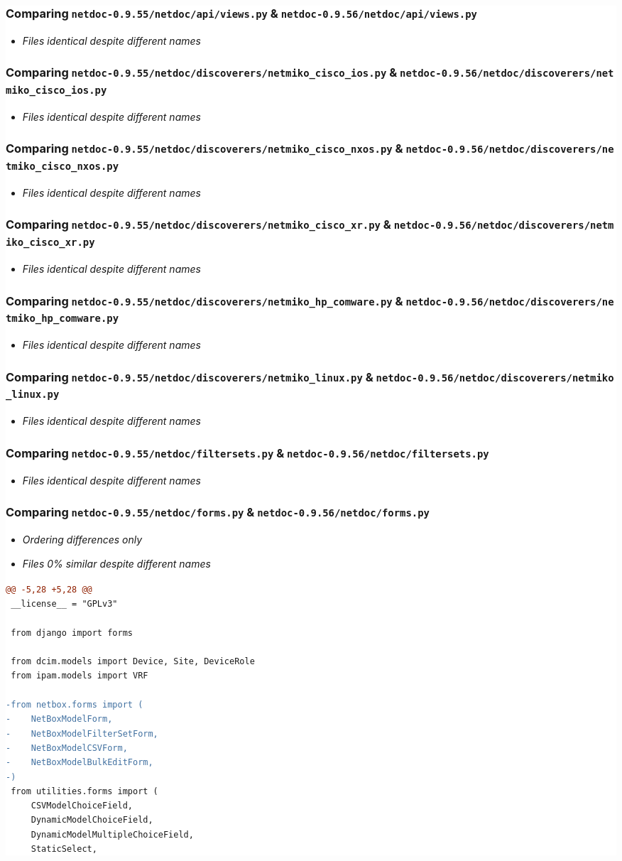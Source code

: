 ### Comparing `netdoc-0.9.55/netdoc/api/views.py` & `netdoc-0.9.56/netdoc/api/views.py`

 * *Files identical despite different names*

### Comparing `netdoc-0.9.55/netdoc/discoverers/netmiko_cisco_ios.py` & `netdoc-0.9.56/netdoc/discoverers/netmiko_cisco_ios.py`

 * *Files identical despite different names*

### Comparing `netdoc-0.9.55/netdoc/discoverers/netmiko_cisco_nxos.py` & `netdoc-0.9.56/netdoc/discoverers/netmiko_cisco_nxos.py`

 * *Files identical despite different names*

### Comparing `netdoc-0.9.55/netdoc/discoverers/netmiko_cisco_xr.py` & `netdoc-0.9.56/netdoc/discoverers/netmiko_cisco_xr.py`

 * *Files identical despite different names*

### Comparing `netdoc-0.9.55/netdoc/discoverers/netmiko_hp_comware.py` & `netdoc-0.9.56/netdoc/discoverers/netmiko_hp_comware.py`

 * *Files identical despite different names*

### Comparing `netdoc-0.9.55/netdoc/discoverers/netmiko_linux.py` & `netdoc-0.9.56/netdoc/discoverers/netmiko_linux.py`

 * *Files identical despite different names*

### Comparing `netdoc-0.9.55/netdoc/filtersets.py` & `netdoc-0.9.56/netdoc/filtersets.py`

 * *Files identical despite different names*

### Comparing `netdoc-0.9.55/netdoc/forms.py` & `netdoc-0.9.56/netdoc/forms.py`

 * *Ordering differences only*

 * *Files 0% similar despite different names*

```diff
@@ -5,28 +5,28 @@
 __license__ = "GPLv3"
 
 from django import forms
 
 from dcim.models import Device, Site, DeviceRole
 from ipam.models import VRF
 
-from netbox.forms import (
-    NetBoxModelForm,
-    NetBoxModelFilterSetForm,
-    NetBoxModelCSVForm,
-    NetBoxModelBulkEditForm,
-)
 from utilities.forms import (
     CSVModelChoiceField,
     DynamicModelChoiceField,
     DynamicModelMultipleChoiceField,
     StaticSelect,
```